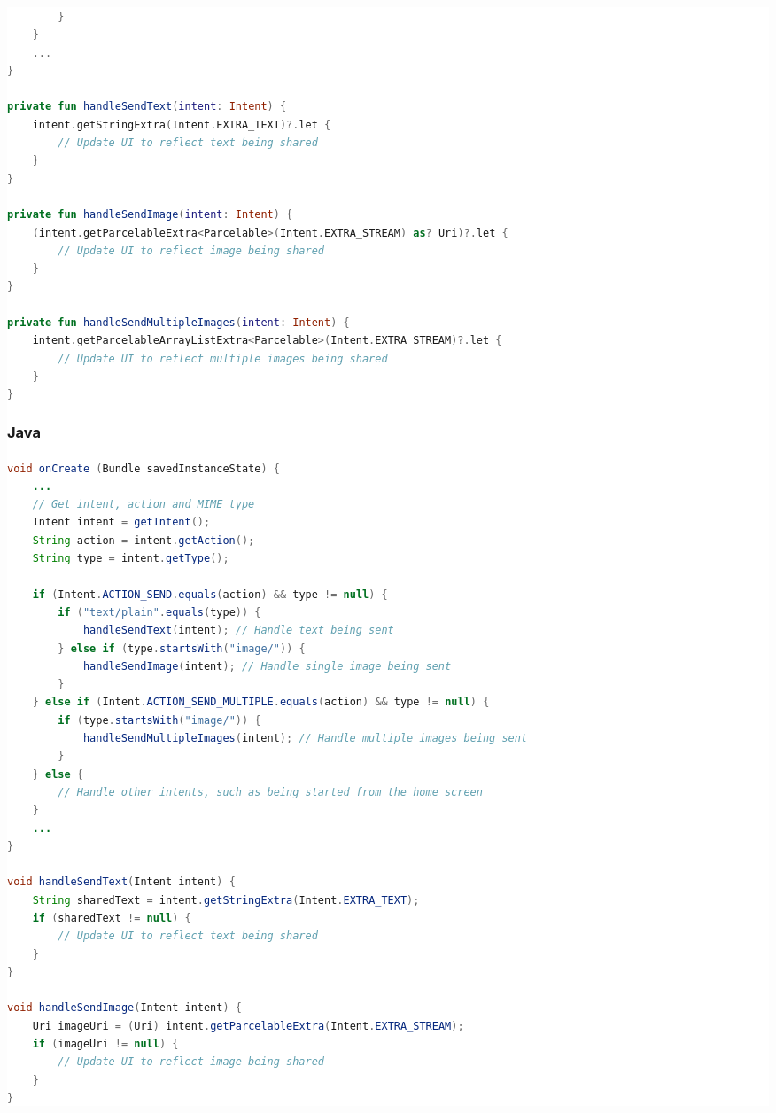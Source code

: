 ```kotlin
        }
    }
    ...
}

private fun handleSendText(intent: Intent) {
    intent.getStringExtra(Intent.EXTRA_TEXT)?.let {
        // Update UI to reflect text being shared
    }
}

private fun handleSendImage(intent: Intent) {
    (intent.getParcelableExtra<Parcelable>(Intent.EXTRA_STREAM) as? Uri)?.let {
        // Update UI to reflect image being shared
    }
}

private fun handleSendMultipleImages(intent: Intent) {
    intent.getParcelableArrayListExtra<Parcelable>(Intent.EXTRA_STREAM)?.let {
        // Update UI to reflect multiple images being shared
    }
}
```

### Java

```java
void onCreate (Bundle savedInstanceState) {
    ...
    // Get intent, action and MIME type
    Intent intent = getIntent();
    String action = intent.getAction();
    String type = intent.getType();

    if (Intent.ACTION_SEND.equals(action) && type != null) {
        if ("text/plain".equals(type)) {
            handleSendText(intent); // Handle text being sent
        } else if (type.startsWith("image/")) {
            handleSendImage(intent); // Handle single image being sent
        }
    } else if (Intent.ACTION_SEND_MULTIPLE.equals(action) && type != null) {
        if (type.startsWith("image/")) {
            handleSendMultipleImages(intent); // Handle multiple images being sent
        }
    } else {
        // Handle other intents, such as being started from the home screen
    }
    ...
}

void handleSendText(Intent intent) {
    String sharedText = intent.getStringExtra(Intent.EXTRA_TEXT);
    if (sharedText != null) {
        // Update UI to reflect text being shared
    }
}

void handleSendImage(Intent intent) {
    Uri imageUri = (Uri) intent.getParcelableExtra(Intent.EXTRA_STREAM);
    if (imageUri != null) {
        // Update UI to reflect image being shared
    }
}
```